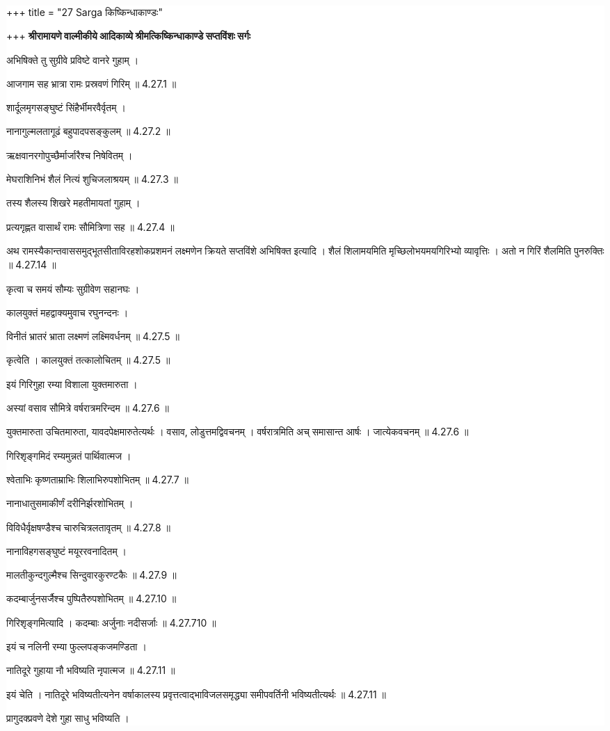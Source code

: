 +++
title = "27 Sarga किष्किन्धाकाण्डः"

+++
**श्रीरामायणे वाल्मीकीये आदिकाव्ये श्रीमत्किष्किन्धाकाण्डे सप्तविंशः सर्गः**

अभिषिक्ते तु सुग्रीवे प्रविष्टे वानरे गुहाम् ।

आजगाम सह भ्रात्रा रामः प्रस्रवणं गिरिम् ॥ 4.27.1 ॥

शार्दूलमृगसङ्घुष्टं सिंहैर्भीमरवैर्वृतम् ।

नानागुल्मलतागूढं बहुपादपसङ्कुलम् ॥ 4.27.2 ॥

ऋक्षवानरगोपुच्छैर्मार्जारैश्च निषेवितम् ।

मेघराशिनिभं शैलं नित्यं शुचिजलाश्रयम् ॥ 4.27.3 ॥

तस्य शैलस्य शिखरे महतीमायतां गुहाम् ।

प्रत्यगृह्णत वासार्थं रामः सौमित्रिणा सह ॥ 4.27.4 ॥

अथ रामस्यैकान्तवाससमुद्भूतसीताविरहशोकप्रशमनं लक्ष्मणेन क्रियते सप्तविंशे अभिषिक्त इत्यादि । शैलं शिलामयमिति मृच्छिलोभयमयगिरिभ्यो व्यावृत्तिः । अतो न गिरिं शैलमिति पुनरुक्तिः ॥ 4.27.14 ॥

कृत्वा च समयं सौम्यः सुग्रीवेण सहानघः ।

कालयुक्तं महद्वाक्यमुवाच रघुनन्दनः ।

विनीतं भ्रातरं भ्राता लक्ष्मणं लक्ष्मिवर्धनम् ॥ 4.27.5 ॥

कृत्वेति । कालयुक्तं तत्कालोचितम् ॥ 4.27.5 ॥

इयं गिरिगुहा रम्या विशाला युक्तमारुता ।

अस्यां वसाव सौमित्रे वर्षरात्रमरिन्दम ॥ 4.27.6 ॥

युक्तमारुता उचितमारुता, यावदपेक्षमारुतेत्यर्थः । वसाव, लोडुत्तमद्विवचनम् । वर्षरात्रमिति अच् समासान्त आर्षः । जात्येकवचनम् ॥ 4.27.6 ॥

गिरिशृङ्गमिदं रम्यमुन्नतं पार्थिवात्मज ।

श्वेताभिः कृष्णताम्राभिः शिलाभिरुपशोभितम् ॥ 4.27.7 ॥

नानाधातुसमाकीर्णं दरीनिर्झरशोभितम् ।

विविधैर्वृक्षषण्डैश्च चारुचित्रलतावृतम् ॥ 4.27.8 ॥

नानाविहगसङ्घुष्टं मयूररवनादितम् ।

मालतीकुन्दगुल्मैश्च सिन्दुवारकुरण्टकैः ॥ 4.27.9 ॥

कदम्बार्जुनसर्जैश्च पुष्पितैरुपशोभितम् ॥ 4.27.10 ॥

गिरिशृङ्गमित्यादि । कदम्बाः अर्जुनाः नदीसर्जाः ॥ 4.27.710 ॥

इयं च नलिनी रम्या फुल्लपङ्कजमण्डिता ।

नातिदूरे गुहाया नौ भविष्यति नृपात्मज ॥ 4.27.11 ॥

इयं चेति । नातिदूरे भविष्यतीत्यनेन वर्षाकालस्य प्रवृत्तत्वाद्भाविजलसमृद्ध्या समीपवर्तिनी भविष्यतीत्यर्थः ॥ 4.27.11 ॥

प्रागुदक्प्रवणे देशे गुहा साधु भविष्यति ।
